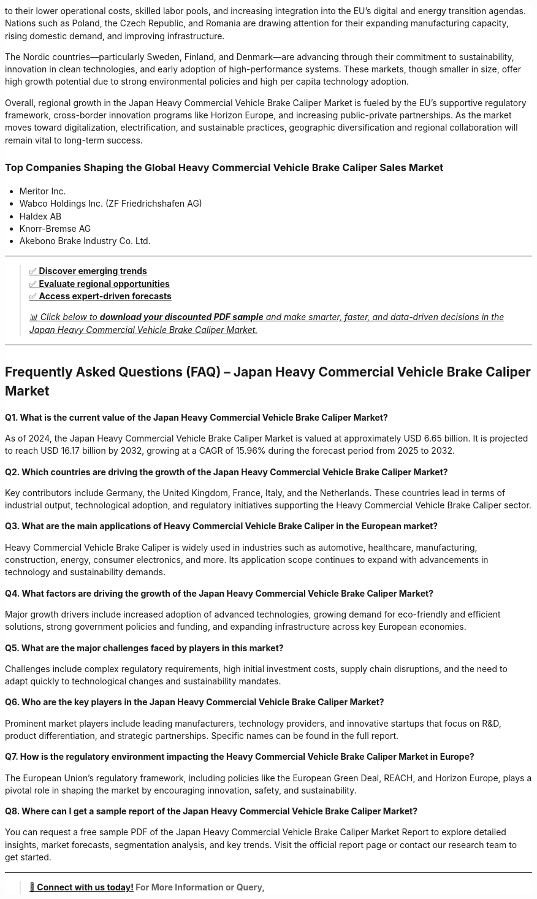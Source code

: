 to their lower operational costs, skilled labor pools, and increasing integration into the EU&rsquo;s digital and energy transition agendas. Nations such as Poland, the Czech Republic, and Romania are drawing attention for their expanding manufacturing capacity, rising domestic demand, and improving infrastructure.</p><p>The Nordic countries&mdash;particularly Sweden, Finland, and Denmark&mdash;are advancing through their commitment to sustainability, innovation in clean technologies, and early adoption of high-performance systems. These markets, though smaller in size, offer high growth potential due to strong environmental policies and high per capita technology adoption.</p><p>Overall, regional growth in the Japan Heavy Commercial Vehicle Brake Caliper Market is fueled by the EU&rsquo;s supportive regulatory framework, cross-border innovation programs like Horizon Europe, and increasing public-private partnerships. As the market moves toward digitalization, electrification, and sustainable practices, geographic diversification and regional collaboration will remain vital to long-term success.</p><p><h3>Top Companies Shaping the Global Heavy Commercial Vehicle Brake Caliper Sales Market </h3><ul><li>Meritor Inc.</li><li>Wabco Holdings Inc. (ZF Friedrichshafen AG)</li><li>Haldex AB</li><li>Knorr-Bremse AG</li><li>Akebono Brake Industry Co. Ltd.</li></ul></p><hr /><blockquote><p><a href="https://www.marketresearchintellect.com/ask-for-discount/?rid=918520&amp;amp;utm_source=Github-JP&amp;amp;utm_medium=832">✅ <strong data-start="617" data-end="645">Discover emerging trends</strong></a><br data-start="645" data-end="648" /><a href="https://www.marketresearchintellect.com/ask-for-discount/?rid=918520&amp;amp;utm_source=Github-JP&amp;amp;utm_medium=832"> ✅ <strong data-start="650" data-end="685">Evaluate regional opportunities</strong></a><br data-start="685" data-end="688" /><a href="https://www.marketresearchintellect.com/ask-for-discount/?rid=918520&amp;amp;utm_source=Github-JP&amp;amp;utm_medium=832"> ✅ <strong data-start="690" data-end="724">Access expert-driven forecasts</strong></a></p><p class="" data-start="728" data-end="864"><em><a href="https://www.marketresearchintellect.com/ask-for-discount/?rid=918520&amp;amp;utm_source=Github-JP&amp;amp;utm_medium=832">📊 Click below to <strong data-start="746" data-end="785">download your discounted PDF sample</strong> and make smarter, faster, and data-driven decisions in the Japan Heavy Commercial Vehicle Brake Caliper Market.</a></em></p></blockquote><hr /><h2>Frequently Asked Questions (FAQ) &ndash; Japan Heavy Commercial Vehicle Brake Caliper Market</h2><p><strong>Q1. What is the current value of the Japan Heavy Commercial Vehicle Brake Caliper Market?</strong></p><p>As of 2024, the Japan Heavy Commercial Vehicle Brake Caliper Market is valued at approximately USD 6.65 billion. It is projected to reach USD 16.17 billion by 2032, growing at a CAGR of 15.96% during the forecast period from 2025 to 2032.</p><p><strong>Q2. Which countries are driving the growth of the Japan Heavy Commercial Vehicle Brake Caliper Market?</strong></p><p>Key contributors include Germany, the United Kingdom, France, Italy, and the Netherlands. These countries lead in terms of industrial output, technological adoption, and regulatory initiatives supporting the Heavy Commercial Vehicle Brake Caliper sector.</p><p><strong>Q3. What are the main applications of Heavy Commercial Vehicle Brake Caliper in the European market?</strong></p><p>Heavy Commercial Vehicle Brake Caliper is widely used in industries such as automotive, healthcare, manufacturing, construction, energy, consumer electronics, and more. Its application scope continues to expand with advancements in technology and sustainability demands.</p><p><strong>Q4. What factors are driving the growth of the Japan Heavy Commercial Vehicle Brake Caliper Market?</strong></p><p>Major growth drivers include increased adoption of advanced technologies, growing demand for eco-friendly and efficient solutions, strong government policies and funding, and expanding infrastructure across key European economies.</p><p><strong>Q5. What are the major challenges faced by players in this market?</strong></p><p>Challenges include complex regulatory requirements, high initial investment costs, supply chain disruptions, and the need to adapt quickly to technological changes and sustainability mandates.</p><p><strong>Q6. Who are the key players in the Japan Heavy Commercial Vehicle Brake Caliper Market?</strong></p><p>Prominent market players include leading manufacturers, technology providers, and innovative startups that focus on R&amp;D, product differentiation, and strategic partnerships. Specific names can be found in the full report.</p><p><strong>Q7. How is the regulatory environment impacting the Heavy Commercial Vehicle Brake Caliper Market in Europe?</strong></p><p>The European Union&rsquo;s regulatory framework, including policies like the European Green Deal, REACH, and Horizon Europe, plays a pivotal role in shaping the market by encouraging innovation, safety, and sustainability.</p><p><strong>Q8. Where can I get a sample report of the Japan Heavy Commercial Vehicle Brake Caliper Market?</strong></p><p>You can request a free sample PDF of the Japan Heavy Commercial Vehicle Brake Caliper Market Report to explore detailed insights, market forecasts, segmentation analysis, and key trends. Visit the official report page or contact our research team to get started.</p><hr /><blockquote><p><span class="font-[700]"><strong><a href="https://www.marketresearchintellect.com/product/global-heavy-commercial-vehicle-brake-caliper-sales-market/?utm_source=Linkedin&utm_medium=832">📩 Connect with us today!</a> For More Information or Query,